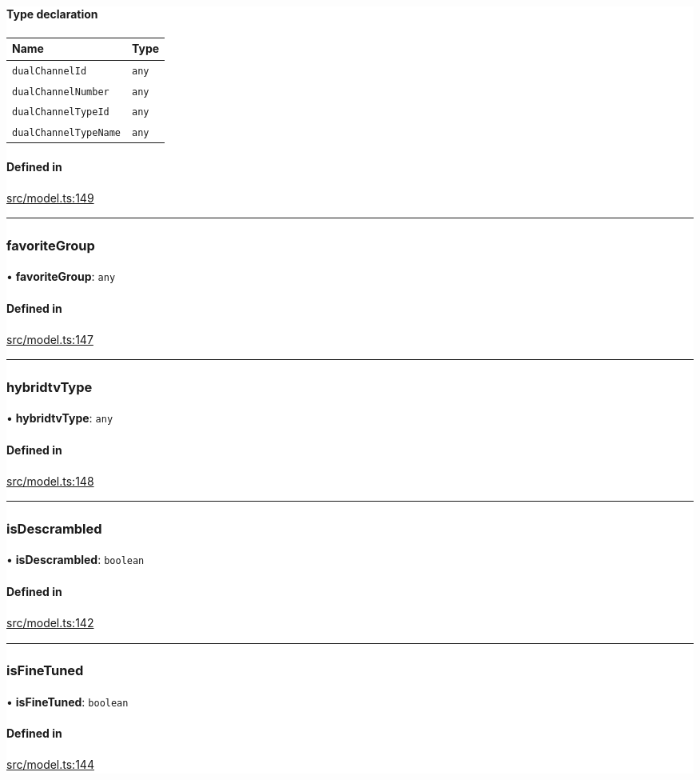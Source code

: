 #### Type declaration

| Name | Type |
| :------ | :------ |
| `dualChannelId` | `any` |
| `dualChannelNumber` | `any` |
| `dualChannelTypeId` | `any` |
| `dualChannelTypeName` | `any` |

#### Defined in

[src/model.ts:149](https://github.com/Dabolus/webos-tv/blob/405e2bb/src/model.ts#L149)

___

### favoriteGroup

• **favoriteGroup**: `any`

#### Defined in

[src/model.ts:147](https://github.com/Dabolus/webos-tv/blob/405e2bb/src/model.ts#L147)

___

### hybridtvType

• **hybridtvType**: `any`

#### Defined in

[src/model.ts:148](https://github.com/Dabolus/webos-tv/blob/405e2bb/src/model.ts#L148)

___

### isDescrambled

• **isDescrambled**: `boolean`

#### Defined in

[src/model.ts:142](https://github.com/Dabolus/webos-tv/blob/405e2bb/src/model.ts#L142)

___

### isFineTuned

• **isFineTuned**: `boolean`

#### Defined in

[src/model.ts:144](https://github.com/Dabolus/webos-tv/blob/405e2bb/src/model.ts#L144)
